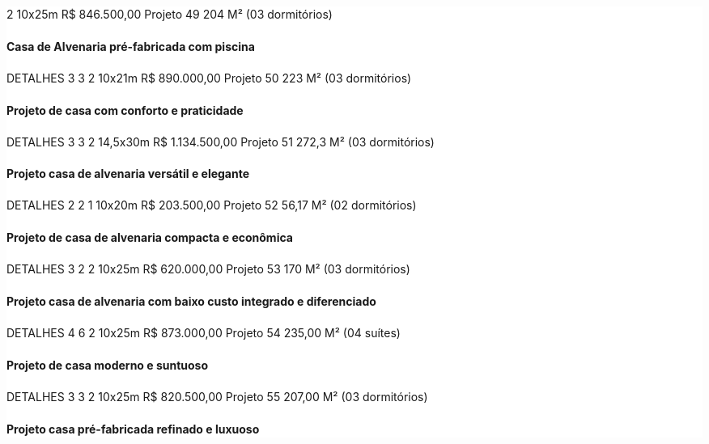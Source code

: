 2
10x25m
R$ 846.500,00
Projeto 49
204 M² (03 dormitórios)
#### Casa de Alvenaria pré-fabricada com piscina
DETALHES
3
3
2
10x21m
R$ 890.000,00
Projeto 50
223 M² (03 dormitórios)
#### Projeto de casa com conforto e praticidade
DETALHES
3
3
2
14,5x30m
R$ 1.134.500,00
Projeto 51
272,3 M² (03 dormitórios)
#### Projeto casa de alvenaria versátil e elegante
DETALHES
2
2
1
10x20m
R$ 203.500,00
Projeto 52
56,17 M² (02 dormitórios)
#### Projeto de casa de alvenaria compacta e econômica
DETALHES
3
2
2
10x25m
R$ 620.000,00
Projeto 53
170 M² (03 dormitórios)
#### Projeto casa de alvenaria com baixo custo integrado e diferenciado
DETALHES
4
6
2
10x25m
R$ 873.000,00
Projeto 54
235,00 M² (04 suítes)
#### Projeto de casa moderno e suntuoso
DETALHES
3
3
2
10x25m
R$ 820.500,00
Projeto 55
207,00 M² (03 dormitórios)
#### Projeto casa pré-fabricada refinado e luxuoso